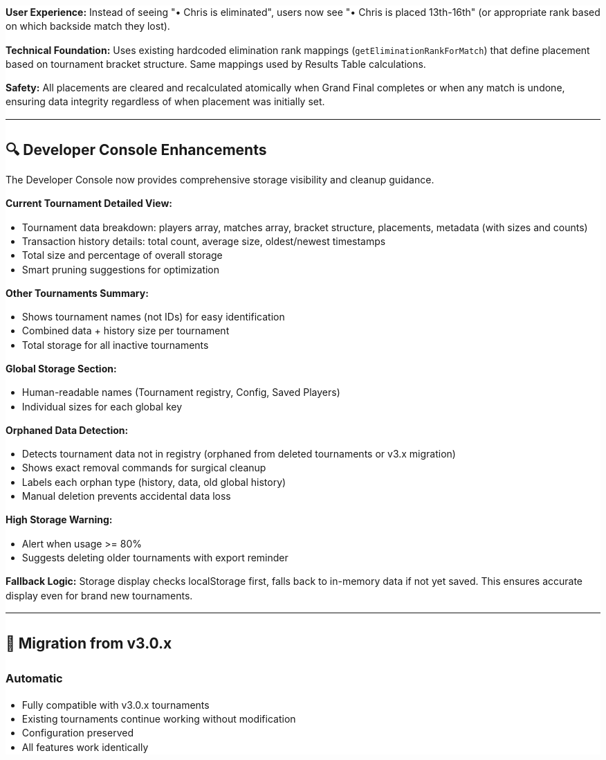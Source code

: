 **User Experience:**
Instead of seeing "• Chris is eliminated", users now see "• Chris is placed 13th-16th" (or appropriate rank based on which backside match they lost).

**Technical Foundation:**
Uses existing hardcoded elimination rank mappings (`getEliminationRankForMatch`) that define placement based on tournament bracket structure. Same mappings used by Results Table calculations.

**Safety:**
All placements are cleared and recalculated atomically when Grand Final completes or when any match is undone, ensuring data integrity regardless of when placement was initially set.

---

## 🔍 Developer Console Enhancements

The Developer Console now provides comprehensive storage visibility and cleanup guidance.

**Current Tournament Detailed View:**
- Tournament data breakdown: players array, matches array, bracket structure, placements, metadata (with sizes and counts)
- Transaction history details: total count, average size, oldest/newest timestamps
- Total size and percentage of overall storage
- Smart pruning suggestions for optimization

**Other Tournaments Summary:**
- Shows tournament names (not IDs) for easy identification
- Combined data + history size per tournament
- Total storage for all inactive tournaments

**Global Storage Section:**
- Human-readable names (Tournament registry, Config, Saved Players)
- Individual sizes for each global key

**Orphaned Data Detection:**
- Detects tournament data not in registry (orphaned from deleted tournaments or v3.x migration)
- Shows exact removal commands for surgical cleanup
- Labels each orphan type (history, data, old global history)
- Manual deletion prevents accidental data loss

**High Storage Warning:**
- Alert when usage >= 80%
- Suggests deleting older tournaments with export reminder

**Fallback Logic:**
Storage display checks localStorage first, falls back to in-memory data if not yet saved. This ensures accurate display even for brand new tournaments.

---

## 🚀 Migration from v3.0.x

### Automatic
- Fully compatible with v3.0.x tournaments
- Existing tournaments continue working without modification
- Configuration preserved
- All features work identically
